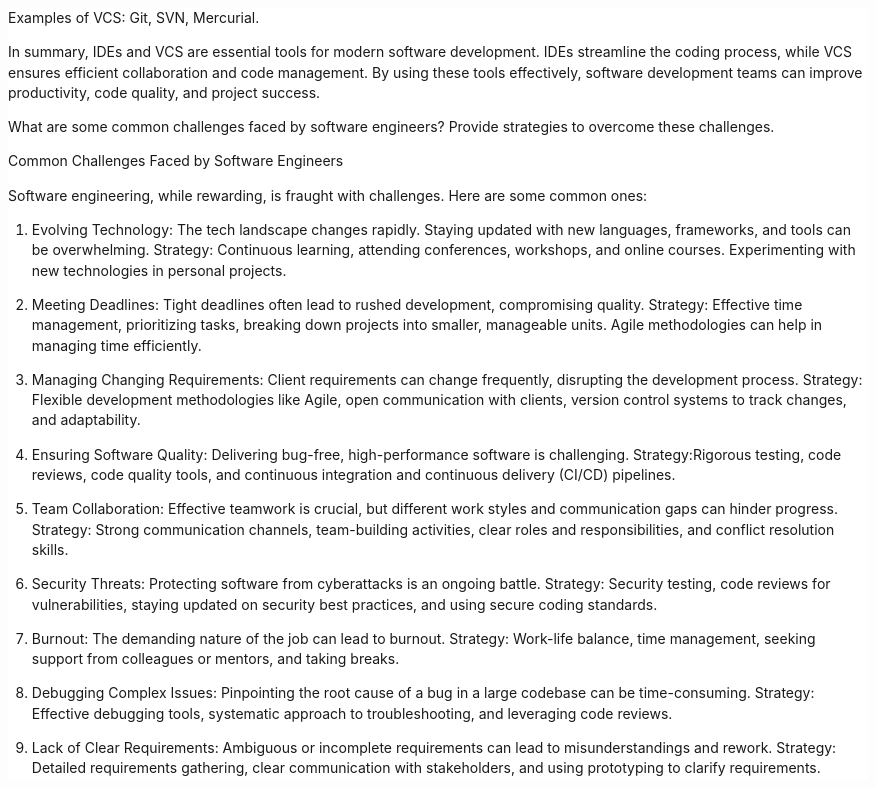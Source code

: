 Examples of VCS: Git, SVN, Mercurial.

In summary, IDEs and VCS are essential tools for modern software development. IDEs streamline the coding process, while VCS ensures efficient collaboration and code management. By using these tools effectively, software development teams can improve productivity, code quality, and project success.
 

What are some common challenges faced by software engineers? Provide strategies to overcome these challenges.

Common Challenges Faced by Software Engineers

Software engineering, while rewarding, is fraught with challenges. Here are some common ones:

 1. Evolving Technology:
The tech landscape changes rapidly. Staying updated with new languages, frameworks, and tools can be overwhelming. 
Strategy: Continuous learning, attending conferences, workshops, and online courses. Experimenting with new technologies in personal projects.

 2. Meeting Deadlines:
Tight deadlines often lead to rushed development, compromising quality.
Strategy: Effective time management, prioritizing tasks, breaking down projects into smaller, manageable units. Agile methodologies can help in managing time efficiently.

 3. Managing Changing Requirements:
Client requirements can change frequently, disrupting the development process.
Strategy: Flexible development methodologies like Agile, open communication with clients, version control systems to track changes, and adaptability.

4. Ensuring Software Quality:
Delivering bug-free, high-performance software is challenging.
Strategy:Rigorous testing, code reviews, code quality tools, and continuous integration and continuous delivery (CI/CD) pipelines.

 5. Team Collaboration:
Effective teamwork is crucial, but different work styles and communication gaps can hinder progress.
Strategy: Strong communication channels, team-building activities, clear roles and responsibilities, and conflict resolution skills.

 6. Security Threats:
Protecting software from cyberattacks is an ongoing battle.
Strategy: Security testing, code reviews for vulnerabilities, staying updated on security best practices, and using secure coding standards.

 7. Burnout:
The demanding nature of the job can lead to burnout.
Strategy: Work-life balance, time management, seeking support from colleagues or mentors, and taking breaks.

 8. Debugging Complex Issues:
Pinpointing the root cause of a bug in a large codebase can be time-consuming.
Strategy: Effective debugging tools, systematic approach to troubleshooting, and leveraging code reviews.

 9. Lack of Clear Requirements:
Ambiguous or incomplete requirements can lead to misunderstandings and rework.
Strategy: Detailed requirements gathering, clear communication with stakeholders, and using prototyping to clarify requirements.
